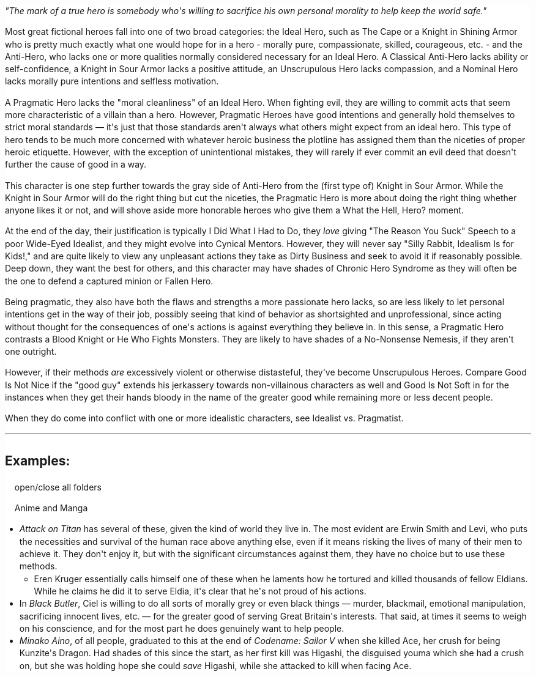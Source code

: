 _"The mark of a true hero is somebody who's willing to sacrifice his own personal morality to help keep the world safe."_

Most great fictional heroes fall into one of two broad categories: the Ideal Hero, such as The Cape or a Knight in Shining Armor who is pretty much exactly what one would hope for in a hero - morally pure, compassionate, skilled, courageous, etc. - and the Anti-Hero, who lacks one or more qualities normally considered necessary for an Ideal Hero. A Classical Anti-Hero lacks ability or self-confidence, a Knight in Sour Armor lacks a positive attitude, an Unscrupulous Hero lacks compassion, and a Nominal Hero lacks morally pure intentions and selfless motivation.

A Pragmatic Hero lacks the "moral cleanliness" of an Ideal Hero. When fighting evil, they are willing to commit acts that seem more characteristic of a villain than a hero. However, Pragmatic Heroes have good intentions and generally hold themselves to strict moral standards — it's just that those standards aren't always what others might expect from an ideal hero. This type of hero tends to be much more concerned with whatever heroic business the plotline has assigned them than the niceties of proper heroic etiquette. However, with the exception of unintentional mistakes, they will rarely if ever commit an evil deed that doesn't further the cause of good in a way.

This character is one step further towards the gray side of Anti-Hero from the (first type of) Knight in Sour Armor. While the Knight in Sour Armor will do the right thing but cut the niceties, the Pragmatic Hero is more about doing the right thing whether anyone likes it or not, and will shove aside more honorable heroes who give them a What the Hell, Hero? moment.

At the end of the day, their justification is typically I Did What I Had to Do, they _love_ giving "The Reason You Suck" Speech to a poor Wide-Eyed Idealist, and they might evolve into Cynical Mentors. However, they will never say "Silly Rabbit, Idealism Is for Kids!," and are quite likely to view any unpleasant actions they take as Dirty Business and seek to avoid it if reasonably possible. Deep down, they want the best for others, and this character may have shades of Chronic Hero Syndrome as they will often be the one to defend a captured minion or Fallen Hero.

Being pragmatic, they also have both the flaws and strengths a more passionate hero lacks, so are less likely to let personal intentions get in the way of their job, possibly seeing that kind of behavior as shortsighted and unprofessional, since acting without thought for the consequences of one's actions is against everything they believe in. In this sense, a Pragmatic Hero contrasts a Blood Knight or He Who Fights Monsters. They are likely to have shades of a No-Nonsense Nemesis, if they aren't one outright.

However, if their methods _are_ excessively violent or otherwise distasteful, they've become Unscrupulous Heroes. Compare Good Is Not Nice if the "good guy" extends his jerkassery towards non-villainous characters as well and Good Is Not Soft in for the instances when they get their hands bloody in the name of the greater good while remaining more or less decent people.

When they do come into conflict with one or more idealistic characters, see Idealist vs. Pragmatist.

___

## Examples:

    open/close all folders 

    Anime and Manga 

-   _Attack on Titan_ has several of these, given the kind of world they live in. The most evident are Erwin Smith and Levi, who puts the necessities and survival of the human race above anything else, even if it means risking the lives of many of their men to achieve it. They don't enjoy it, but with the significant circumstances against them, they have no choice but to use these methods.
    -   Eren Kruger essentially calls himself one of these when he laments how he tortured and killed thousands of fellow Eldians. While he claims he did it to serve Eldia, it's clear that he's not proud of his actions.
-   In _Black Butler_, Ciel is willing to do all sorts of morally grey or even black things — murder, blackmail, emotional manipulation, sacrificing innocent lives, etc. — for the greater good of serving Great Britain's interests. That said, at times it seems to weigh on his conscience, and for the most part he does genuinely want to help people.
-   _Minako Aino_, of all people, graduated to this at the end of _Codename: Sailor V_ when she killed Ace, her crush for being Kunzite's Dragon. Had shades of this since the start, as her first kill was Higashi, the disguised youma which she had a crush on, but she was holding hope she could _save_ Higashi, while she attacked to kill when facing Ace.
